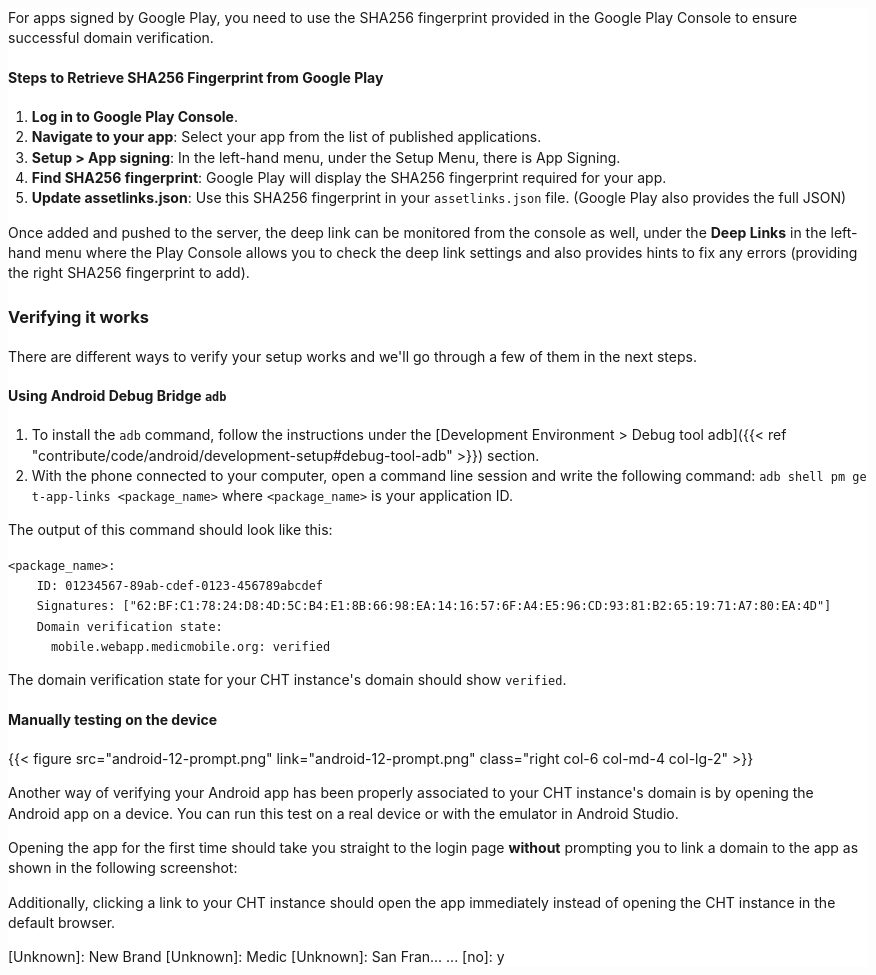 For apps signed by Google Play, you need to use the SHA256 fingerprint provided in the Google Play Console to ensure successful domain verification.

#### Steps to Retrieve SHA256 Fingerprint from Google Play

1. **Log in to Google Play Console**.
2. **Navigate to your app**: Select your app from the list of published applications.
3. **Setup > App signing**: In the left-hand menu, under the Setup Menu, there is App Signing.
4. **Find SHA256 fingerprint**: Google Play will display the SHA256 fingerprint required for your app.
5. **Update assetlinks.json**: Use this SHA256 fingerprint in your `assetlinks.json` file. (Google Play also provides the full JSON)

Once added and pushed to the server, the deep link can be monitored from the console as well, under the **Deep Links** in the left-hand menu where the Play Console allows you to check the deep link settings and also provides hints to fix any errors (providing the right SHA256 fingerprint to add).

### Verifying it works

There are different ways to verify your setup works and we'll go through a few of them in the next steps.

#### Using Android Debug Bridge `adb`

1. To install the `adb` command, follow the instructions under the [Development Environment > Debug tool adb]({{< ref "contribute/code/android/development-setup#debug-tool-adb" >}}) section.
2. With the phone connected to your computer, open a command line session and write the following command: `adb shell pm get-app-links <package_name>` where `<package_name>` is your application ID.

The output of this command should look like this:
```
<package_name>:
    ID: 01234567-89ab-cdef-0123-456789abcdef
    Signatures: ["62:BF:C1:78:24:D8:4D:5C:B4:E1:8B:66:98:EA:14:16:57:6F:A4:E5:96:CD:93:81:B2:65:19:71:A7:80:EA:4D"]
    Domain verification state:
      mobile.webapp.medicmobile.org: verified
```

The domain verification state for your CHT instance's domain should show `verified`.

#### Manually testing on the device

{{< figure src="android-12-prompt.png" link="android-12-prompt.png" class="right col-6 col-md-4 col-lg-2" >}}

Another way of verifying your Android app has been properly associated to your CHT instance's domain is by opening
the Android app on a device. You can run this test on a real device or with the emulator in Android Studio.

Opening the app for the first time should take you straight to the login page __without__ prompting you to link a domain to the app as shown in the following screenshot:

Additionally, clicking a link to your CHT instance should open the app immediately instead of opening the CHT instance in the default browser.


 [Unknown]:  New Brand
 [Unknown]:  Medic
 [Unknown]:  San Fran... ...
 [no]:  y